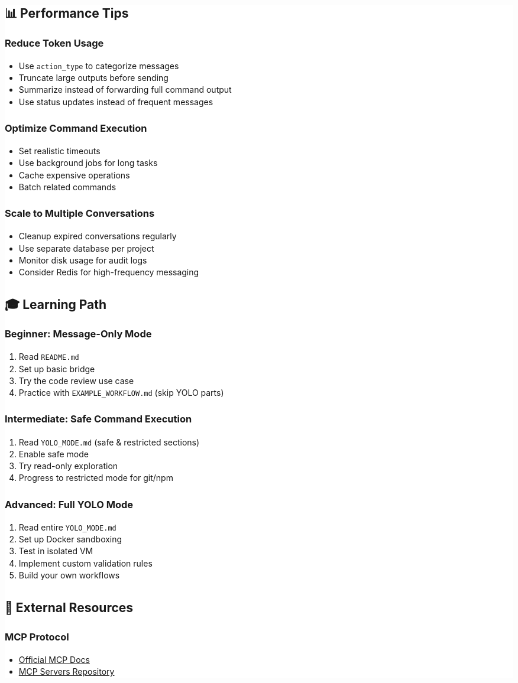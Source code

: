 ## 📊 Performance Tips

### Reduce Token Usage
- Use `action_type` to categorize messages
- Truncate large outputs before sending
- Summarize instead of forwarding full command output
- Use status updates instead of frequent messages

### Optimize Command Execution
- Set realistic timeouts
- Use background jobs for long tasks
- Cache expensive operations
- Batch related commands

### Scale to Multiple Conversations
- Cleanup expired conversations regularly
- Use separate database per project
- Monitor disk usage for audit logs
- Consider Redis for high-frequency messaging

## 🎓 Learning Path

### Beginner: Message-Only Mode
1. Read `README.md`
2. Set up basic bridge
3. Try the code review use case
4. Practice with `EXAMPLE_WORKFLOW.md` (skip YOLO parts)

### Intermediate: Safe Command Execution
1. Read `YOLO_MODE.md` (safe & restricted sections)
2. Enable safe mode
3. Try read-only exploration
4. Progress to restricted mode for git/npm

### Advanced: Full YOLO Mode
1. Read entire `YOLO_MODE.md`
2. Set up Docker sandboxing
3. Test in isolated VM
4. Implement custom validation rules
5. Build your own workflows

## 🔗 External Resources

### MCP Protocol
- [Official MCP Docs](https://docs.anthropic.com/claude/docs/claude-code/mcp)
- [MCP Servers Repository](https://github.com/modelcontextprotocol/servers)

